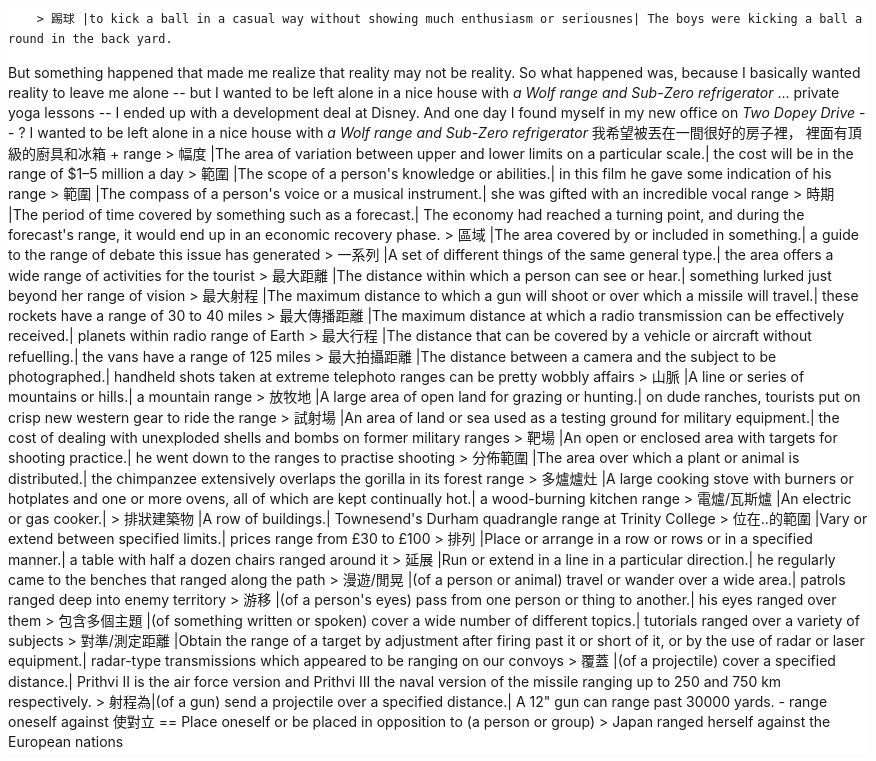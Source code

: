 		> 踢球 |to kick a ball in a casual way without showing much enthusiasm or seriousnes| The boys were kicking a ball around in the back yard.

But something happened that made me realize that reality may not be reality. So what happened was, because I basically wanted reality to leave me alone -- but I wanted to be left alone in a nice house with *a Wolf range and Sub-Zero refrigerator* ... private yoga lessons -- I ended up with a development deal at Disney. And one day I found myself in my new office on *Two Dopey Drive* -- 
	? I wanted to be left alone in a nice house with *a Wolf range and Sub-Zero refrigerator* 我希望被丟在一間很好的房子裡， 裡面有頂級的廚具和冰箱
	+ range
		> 幅度 |The area of variation between upper and lower limits on a particular scale.| the cost will be in the range of $1–5 million a day
		> 範圍 |The scope of a person's knowledge or abilities.| in this film he gave some indication of his range
		> 範圍 |The compass of a person's voice or a musical instrument.| she was gifted with an incredible vocal range
		> 時期 |The period of time covered by something such as a forecast.| The economy had reached a turning point, and during the forecast's range, it would end up in an economic recovery phase.
		> 區域 |The area covered by or included in something.| a guide to the range of debate this issue has generated
		> 一系列 |A set of different things of the same general type.| the area offers a wide range of activities for the tourist
		> 最大距離 |The distance within which a person can see or hear.| something lurked just beyond her range of vision
		> 最大射程 |The maximum distance to which a gun will shoot or over which a missile will travel.| these rockets have a range of 30 to 40 miles
		> 最大傳播距離 |The maximum distance at which a radio transmission can be effectively received.| planets within radio range of Earth
		> 最大行程 |The distance that can be covered by a vehicle or aircraft without refuelling.| the vans have a range of 125 miles
		> 最大拍攝距離 |The distance between a camera and the subject to be photographed.| handheld shots taken at extreme telephoto ranges can be pretty wobbly affairs
		> 山脈 |A line or series of mountains or hills.| a mountain range
		> 放牧地 |A large area of open land for grazing or hunting.| on dude ranches, tourists put on crisp new western gear to ride the range
		> 試射場 |An area of land or sea used as a testing ground for military equipment.| the cost of dealing with unexploded shells and bombs on former military ranges
		> 靶場 |An open or enclosed area with targets for shooting practice.| he went down to the ranges to practise shooting
		> 分佈範圍 |The area over which a plant or animal is distributed.| the chimpanzee extensively overlaps the gorilla in its forest range
		> 多爐爐灶 |A large cooking stove with burners or hotplates and one or more ovens, all of which are kept continually hot.| a wood-burning kitchen range
		> 電爐/瓦斯爐 |An electric or gas cooker.|
		> 排狀建築物 |A row of buildings.| Townesend's Durham quadrangle range at Trinity College
		> 位在..的範圍 |Vary or extend between specified limits.| prices range from £30 to £100
		> 排列 |Place or arrange in a row or rows or in a specified manner.| a table with half a dozen chairs ranged around it
		> 延展 |Run or extend in a line in a particular direction.| he regularly came to the benches that ranged along the path
		> 漫遊/閒晃 |(of a person or animal) travel or wander over a wide area.| patrols ranged deep into enemy territory
		> 游移 |(of a person's eyes) pass from one person or thing to another.| his eyes ranged over them
		> 包含多個主題 |(of something written or spoken) cover a wide number of different topics.| tutorials ranged over a variety of subjects
		> 對準/測定距離 |Obtain the range of a target by adjustment after firing past it or short of it, or by the use of radar or laser equipment.| radar-type transmissions which appeared to be ranging on our convoys
		> 覆蓋 |(of a projectile) cover a specified distance.| Prithvi II is the air force version and Prithvi III the naval version of the missile ranging up to 250 and 750 km respectively.
		> 射程為|(of a gun) send a projectile over a specified distance.| A 12" gun can range past 30000 yards.
	- range oneself against 使對立 == Place oneself or be placed in opposition to (a person or group)
		> Japan ranged herself against the European nations